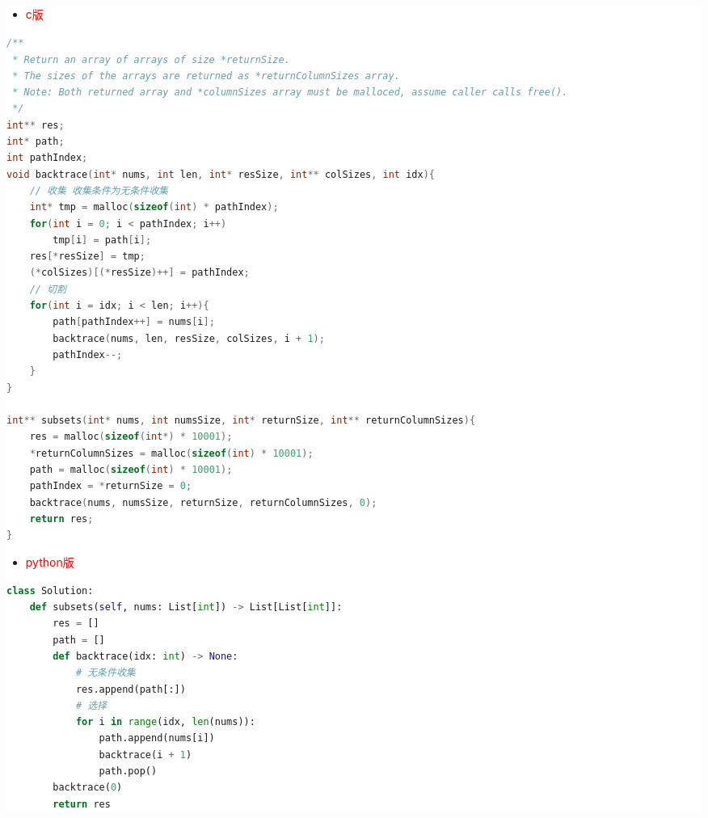 - <span style="color: red;">c版</span>

```c
/**
 * Return an array of arrays of size *returnSize.
 * The sizes of the arrays are returned as *returnColumnSizes array.
 * Note: Both returned array and *columnSizes array must be malloced, assume caller calls free().
 */
int** res;
int* path;
int pathIndex;
void backtrace(int* nums, int len, int* resSize, int** colSizes, int idx){
    // 收集 收集条件为无条件收集
    int* tmp = malloc(sizeof(int) * pathIndex);
    for(int i = 0; i < pathIndex; i++)
        tmp[i] = path[i];
    res[*resSize] = tmp;
    (*colSizes)[(*resSize)++] = pathIndex;
    // 切割
    for(int i = idx; i < len; i++){
        path[pathIndex++] = nums[i];
        backtrace(nums, len, resSize, colSizes, i + 1);
        pathIndex--;
    }
}

int** subsets(int* nums, int numsSize, int* returnSize, int** returnColumnSizes){
    res = malloc(sizeof(int*) * 10001);
    *returnColumnSizes = malloc(sizeof(int) * 10001);
    path = malloc(sizeof(int) * 10001);
    pathIndex = *returnSize = 0;
    backtrace(nums, numsSize, returnSize, returnColumnSizes, 0);
    return res;    
}
```

- <span style="color: red;">python版</span>

```python
class Solution:
    def subsets(self, nums: List[int]) -> List[List[int]]:
        res = []
        path = []
        def backtrace(idx: int) -> None:
            # 无条件收集
            res.append(path[:])
            # 选择
            for i in range(idx, len(nums)):
                path.append(nums[i])
                backtrace(i + 1)
                path.pop()
        backtrace(0)
        return res
```
